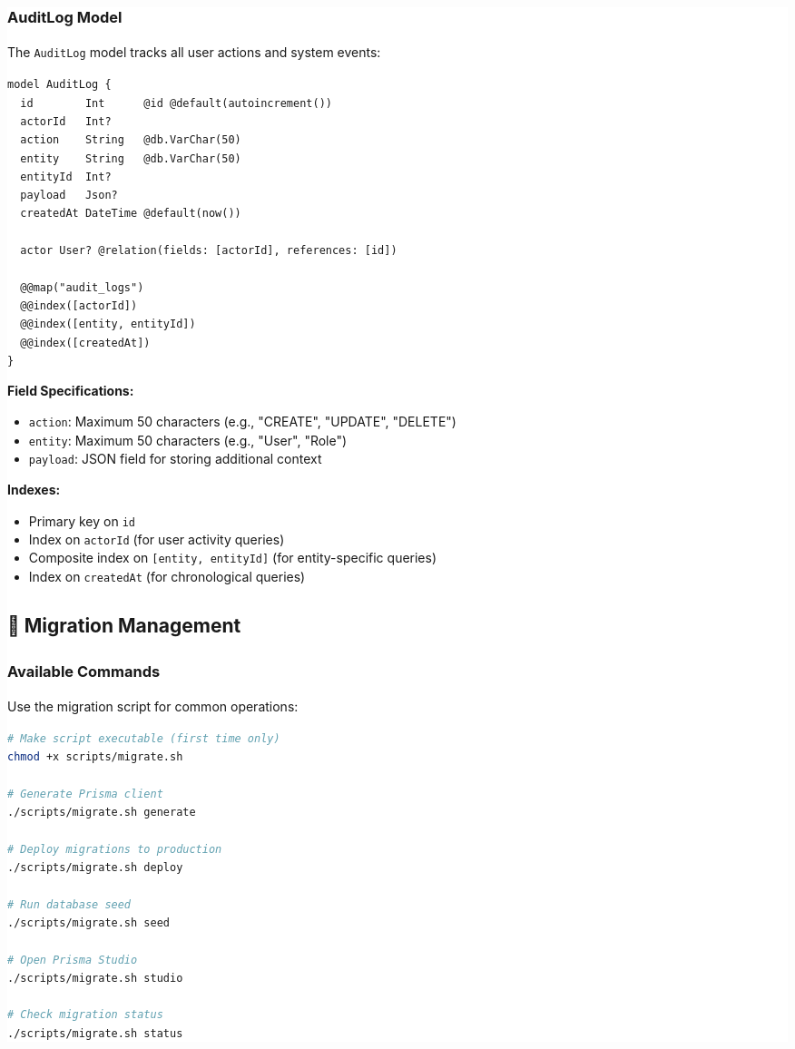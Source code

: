 ### AuditLog Model

The `AuditLog` model tracks all user actions and system events:

```prisma
model AuditLog {
  id        Int      @id @default(autoincrement())
  actorId   Int?
  action    String   @db.VarChar(50)
  entity    String   @db.VarChar(50)
  entityId  Int?
  payload   Json?
  createdAt DateTime @default(now())

  actor User? @relation(fields: [actorId], references: [id])

  @@map("audit_logs")
  @@index([actorId])
  @@index([entity, entityId])
  @@index([createdAt])
}
```

**Field Specifications:**
- `action`: Maximum 50 characters (e.g., "CREATE", "UPDATE", "DELETE")
- `entity`: Maximum 50 characters (e.g., "User", "Role")
- `payload`: JSON field for storing additional context

**Indexes:**
- Primary key on `id`
- Index on `actorId` (for user activity queries)
- Composite index on `[entity, entityId]` (for entity-specific queries)
- Index on `createdAt` (for chronological queries)

## 🔄 Migration Management

### Available Commands

Use the migration script for common operations:

```bash
# Make script executable (first time only)
chmod +x scripts/migrate.sh

# Generate Prisma client
./scripts/migrate.sh generate

# Deploy migrations to production
./scripts/migrate.sh deploy

# Run database seed
./scripts/migrate.sh seed

# Open Prisma Studio
./scripts/migrate.sh studio

# Check migration status
./scripts/migrate.sh status
```
